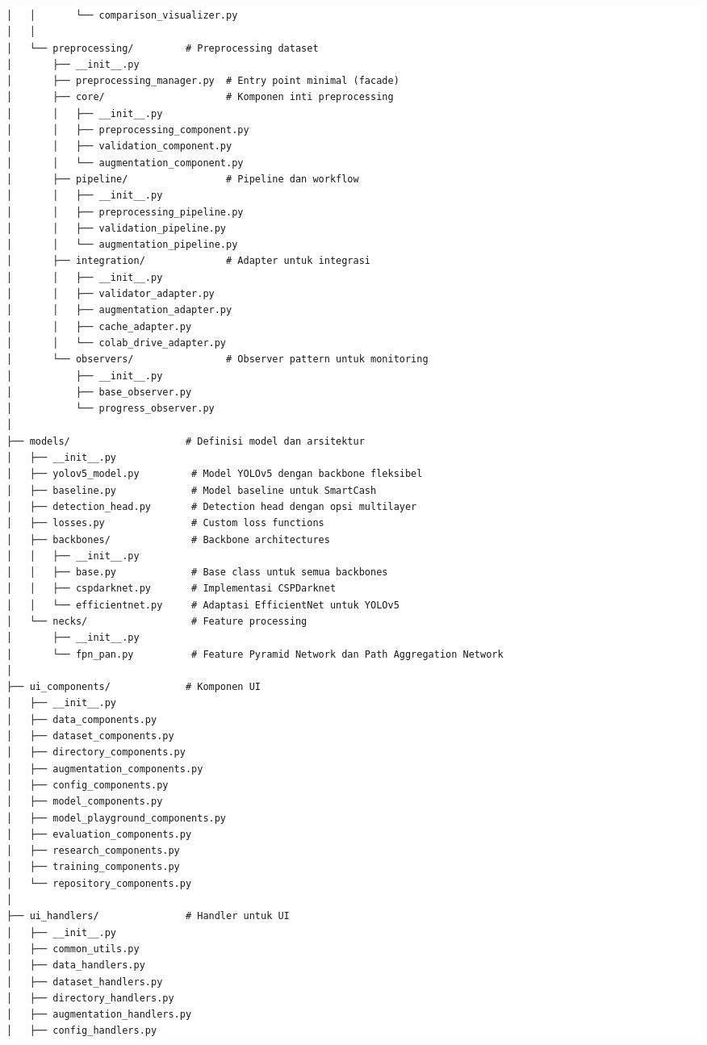 ```
│   │       └── comparison_visualizer.py
│   │
│   └── preprocessing/         # Preprocessing dataset
│       ├── __init__.py
│       ├── preprocessing_manager.py  # Entry point minimal (facade)
│       ├── core/                     # Komponen inti preprocessing
│       │   ├── __init__.py
│       │   ├── preprocessing_component.py
│       │   ├── validation_component.py
│       │   └── augmentation_component.py
│       ├── pipeline/                 # Pipeline dan workflow
│       │   ├── __init__.py
│       │   ├── preprocessing_pipeline.py
│       │   ├── validation_pipeline.py
│       │   └── augmentation_pipeline.py
│       ├── integration/              # Adapter untuk integrasi
│       │   ├── __init__.py
│       │   ├── validator_adapter.py
│       │   ├── augmentation_adapter.py
│       │   ├── cache_adapter.py
│       │   └── colab_drive_adapter.py
│       └── observers/                # Observer pattern untuk monitoring
│           ├── __init__.py
│           ├── base_observer.py
│           └── progress_observer.py
│
├── models/                    # Definisi model dan arsitektur
│   ├── __init__.py
│   ├── yolov5_model.py         # Model YOLOv5 dengan backbone fleksibel
│   ├── baseline.py             # Model baseline untuk SmartCash
│   ├── detection_head.py       # Detection head dengan opsi multilayer
│   ├── losses.py               # Custom loss functions
│   ├── backbones/              # Backbone architectures
│   │   ├── __init__.py
│   │   ├── base.py             # Base class untuk semua backbones
│   │   ├── cspdarknet.py       # Implementasi CSPDarknet
│   │   └── efficientnet.py     # Adaptasi EfficientNet untuk YOLOv5
│   └── necks/                  # Feature processing
│       ├── __init__.py
│       └── fpn_pan.py          # Feature Pyramid Network dan Path Aggregation Network
│
├── ui_components/             # Komponen UI
│   ├── __init__.py
│   ├── data_components.py
│   ├── dataset_components.py
│   ├── directory_components.py
│   ├── augmentation_components.py
│   ├── config_components.py
│   ├── model_components.py
│   ├── model_playground_components.py
│   ├── evaluation_components.py
│   ├── research_components.py
│   ├── training_components.py
│   └── repository_components.py
│
├── ui_handlers/               # Handler untuk UI
│   ├── __init__.py
│   ├── common_utils.py
│   ├── data_handlers.py
│   ├── dataset_handlers.py
│   ├── directory_handlers.py
│   ├── augmentation_handlers.py
│   ├── config_handlers.py
```
